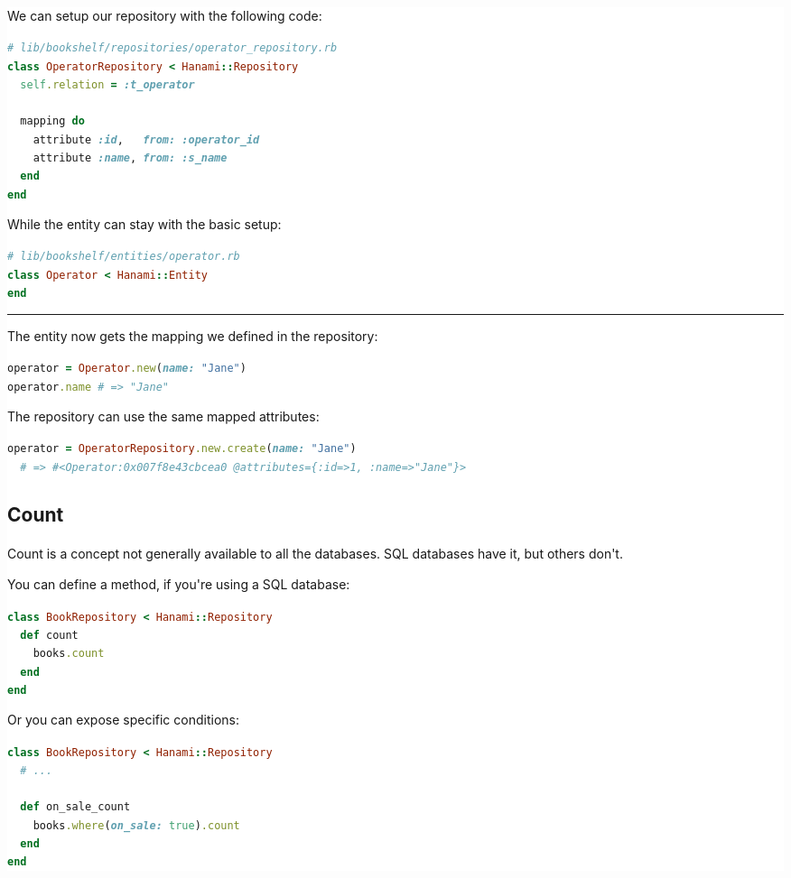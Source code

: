 We can setup our repository with the following code:

```ruby
# lib/bookshelf/repositories/operator_repository.rb
class OperatorRepository < Hanami::Repository
  self.relation = :t_operator

  mapping do
    attribute :id,   from: :operator_id
    attribute :name, from: :s_name
  end
end
```

While the entity can stay with the basic setup:

```ruby
# lib/bookshelf/entities/operator.rb
class Operator < Hanami::Entity
end
```

---

The entity now gets the mapping we defined in the repository:

```ruby
operator = Operator.new(name: "Jane")
operator.name # => "Jane"
```

The repository can use the same mapped attributes:

```ruby
operator = OperatorRepository.new.create(name: "Jane")
  # => #<Operator:0x007f8e43cbcea0 @attributes={:id=>1, :name=>"Jane"}>
```

## Count

Count is a concept not generally available to all the databases. SQL databases have it, but others don't.

You can define a method, if you're using a SQL database:

```ruby
class BookRepository < Hanami::Repository
  def count
    books.count
  end
end
```

Or you can expose specific conditions:

```ruby
class BookRepository < Hanami::Repository
  # ...

  def on_sale_count
    books.where(on_sale: true).count
  end
end
```
